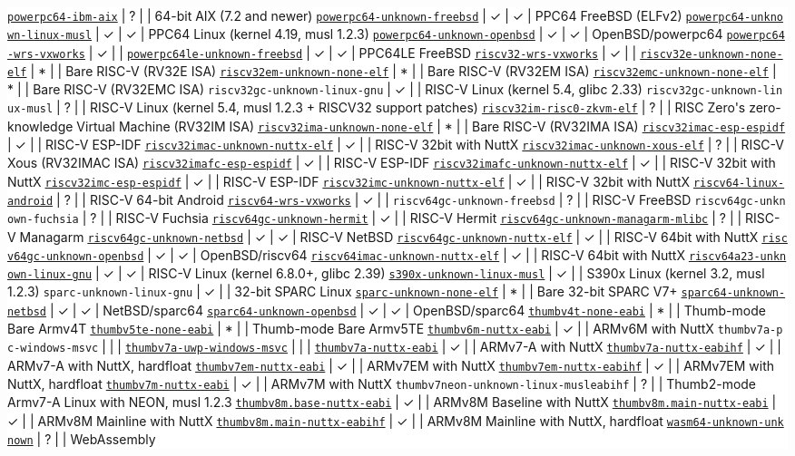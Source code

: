 [`powerpc64-ibm-aix`](platform-support/aix.md) | ? |  | 64-bit AIX (7.2 and newer)
[`powerpc64-unknown-freebsd`](platform-support/freebsd.md) | ✓ | ✓ | PPC64 FreeBSD (ELFv2)
[`powerpc64-unknown-linux-musl`](platform-support/powerpc64-unknown-linux-musl.md) | ✓ | ✓ | PPC64 Linux (kernel 4.19, musl 1.2.3)
[`powerpc64-unknown-openbsd`](platform-support/openbsd.md) | ✓ | ✓ | OpenBSD/powerpc64
[`powerpc64-wrs-vxworks`](platform-support/vxworks.md) | ✓ |  |
[`powerpc64le-unknown-freebsd`](platform-support/freebsd.md) | ✓ | ✓ | PPC64LE FreeBSD
[`riscv32-wrs-vxworks`](platform-support/vxworks.md) | ✓ |  |
[`riscv32e-unknown-none-elf`](platform-support/riscv32e-unknown-none-elf.md) | * |  | Bare RISC-V (RV32E ISA)
[`riscv32em-unknown-none-elf`](platform-support/riscv32e-unknown-none-elf.md) | * |  | Bare RISC-V (RV32EM ISA)
[`riscv32emc-unknown-none-elf`](platform-support/riscv32e-unknown-none-elf.md) | * |  | Bare RISC-V (RV32EMC ISA)
`riscv32gc-unknown-linux-gnu` | ✓ |   | RISC-V Linux (kernel 5.4, glibc 2.33)
`riscv32gc-unknown-linux-musl` | ? |   | RISC-V Linux (kernel 5.4, musl 1.2.3 + RISCV32 support patches)
[`riscv32im-risc0-zkvm-elf`](platform-support/riscv32im-risc0-zkvm-elf.md) | ? |  | RISC Zero's zero-knowledge Virtual Machine (RV32IM ISA)
[`riscv32ima-unknown-none-elf`](platform-support/riscv32-unknown-none-elf.md) | * |  | Bare RISC-V (RV32IMA ISA)
[`riscv32imac-esp-espidf`](platform-support/esp-idf.md) | ✓ |  | RISC-V ESP-IDF
[`riscv32imac-unknown-nuttx-elf`](platform-support/nuttx.md) | ✓ |  | RISC-V 32bit with NuttX
[`riscv32imac-unknown-xous-elf`](platform-support/riscv32imac-unknown-xous-elf.md) | ? |  | RISC-V Xous (RV32IMAC ISA)
[`riscv32imafc-esp-espidf`](platform-support/esp-idf.md) | ✓ |  | RISC-V ESP-IDF
[`riscv32imafc-unknown-nuttx-elf`](platform-support/nuttx.md) | ✓ |  | RISC-V 32bit with NuttX
[`riscv32imc-esp-espidf`](platform-support/esp-idf.md) | ✓ |  | RISC-V ESP-IDF
[`riscv32imc-unknown-nuttx-elf`](platform-support/nuttx.md) | ✓ |  | RISC-V 32bit with NuttX
[`riscv64-linux-android`](platform-support/android.md) | ? |   | RISC-V 64-bit Android
[`riscv64-wrs-vxworks`](platform-support/vxworks.md) | ✓ |  |
`riscv64gc-unknown-freebsd` | ? |   | RISC-V FreeBSD
`riscv64gc-unknown-fuchsia` | ? |   | RISC-V Fuchsia
[`riscv64gc-unknown-hermit`](platform-support/hermit.md) | ✓ |   | RISC-V Hermit
[`riscv64gc-unknown-managarm-mlibc`](platform-support/managarm.md) | ? |   | RISC-V Managarm
[`riscv64gc-unknown-netbsd`](platform-support/netbsd.md) | ✓ | ✓ | RISC-V NetBSD
[`riscv64gc-unknown-nuttx-elf`](platform-support/nuttx.md) | ✓ |  | RISC-V 64bit with NuttX
[`riscv64gc-unknown-openbsd`](platform-support/openbsd.md) | ✓ | ✓ | OpenBSD/riscv64
[`riscv64imac-unknown-nuttx-elf`](platform-support/nuttx.md) | ✓ |  | RISC-V 64bit with NuttX
[`riscv64a23-unknown-linux-gnu`](platform-support/riscv64a23-unknown-linux-gnu.md) | ✓ | ✓ | RISC-V Linux (kernel 6.8.0+, glibc 2.39)
[`s390x-unknown-linux-musl`](platform-support/s390x-unknown-linux-musl.md) | ✓ |  | S390x Linux (kernel 3.2, musl 1.2.3)
`sparc-unknown-linux-gnu` | ✓ |  | 32-bit SPARC Linux
[`sparc-unknown-none-elf`](./platform-support/sparc-unknown-none-elf.md) | * |  | Bare 32-bit SPARC V7+
[`sparc64-unknown-netbsd`](platform-support/netbsd.md) | ✓ | ✓ | NetBSD/sparc64
[`sparc64-unknown-openbsd`](platform-support/openbsd.md) | ✓ | ✓ | OpenBSD/sparc64
[`thumbv4t-none-eabi`](platform-support/armv4t-none-eabi.md) | * |  | Thumb-mode Bare Armv4T
[`thumbv5te-none-eabi`](platform-support/armv5te-none-eabi.md) | * |  | Thumb-mode Bare Armv5TE
[`thumbv6m-nuttx-eabi`](platform-support/nuttx.md) | ✓ |  | ARMv6M with NuttX
`thumbv7a-pc-windows-msvc` |  |  |
[`thumbv7a-uwp-windows-msvc`](platform-support/uwp-windows-msvc.md) |  |  |
[`thumbv7a-nuttx-eabi`](platform-support/nuttx.md) | ✓ |  | ARMv7-A with NuttX
[`thumbv7a-nuttx-eabihf`](platform-support/nuttx.md) | ✓ |  | ARMv7-A with NuttX, hardfloat
[`thumbv7em-nuttx-eabi`](platform-support/nuttx.md) | ✓ |  | ARMv7EM with NuttX
[`thumbv7em-nuttx-eabihf`](platform-support/nuttx.md) | ✓ |  | ARMv7EM with NuttX, hardfloat
[`thumbv7m-nuttx-eabi`](platform-support/nuttx.md) | ✓ |  | ARMv7M with NuttX
`thumbv7neon-unknown-linux-musleabihf` | ? |  | Thumb2-mode Armv7-A Linux with NEON, musl 1.2.3
[`thumbv8m.base-nuttx-eabi`](platform-support/nuttx.md) | ✓ |  | ARMv8M Baseline with NuttX
[`thumbv8m.main-nuttx-eabi`](platform-support/nuttx.md) | ✓ |  | ARMv8M Mainline with NuttX
[`thumbv8m.main-nuttx-eabihf`](platform-support/nuttx.md) | ✓ |  | ARMv8M Mainline with NuttX, hardfloat
[`wasm64-unknown-unknown`](platform-support/wasm64-unknown-unknown.md) | ? |  | WebAssembly
